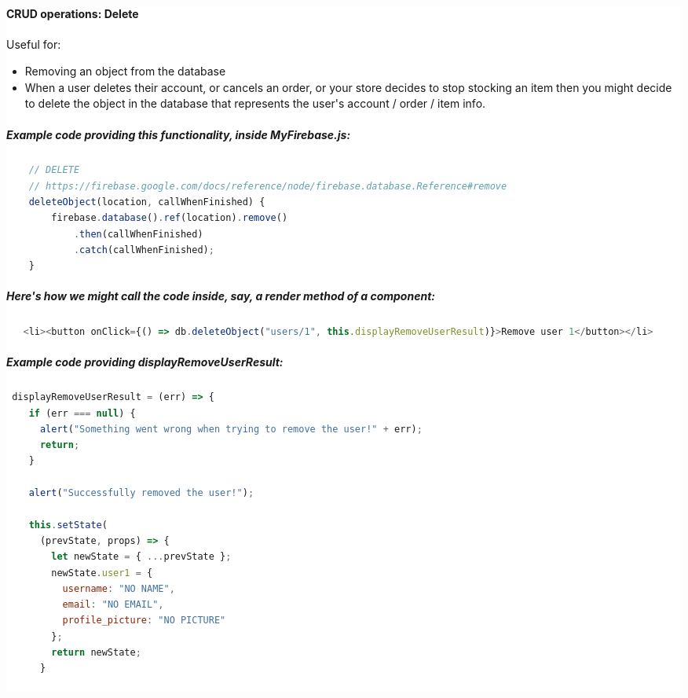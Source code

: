 #### CRUD operations: Delete

Useful for:

- Removing an object from the database
- When a user deletes their account, or cancels an order, or your store decides to stop stocking an item then you might decide to delete the object in the database that represents the user's account / order / item info.

##### Example code providing this functionality, inside MyFirebase.js:

```javascript
    // DELETE
    // https://firebase.google.com/docs/reference/node/firebase.database.Reference#remove
    deleteObject(location, callWhenFinished) {
        firebase.database().ref(location).remove()
            .then(callWhenFinished)
            .catch(callWhenFinished);
    }
```



##### Here's how we might call the code inside, say, a render method of a component:

```javascript
   <li><button onClick={() => db.deleteObject("users/1", this.displayRemoveUserResult)}>Remove user 1</button></li>
```



##### Example code providing displayRemoveUserResult:

```javascript
 displayRemoveUserResult = (err) => {  
    if (err === null) {
      alert("Something went wrong when trying to remove the user!" + err);
      return;
    }

    alert("Successfully removed the user!");

    this.setState(
      (prevState, props) => {
        let newState = { ...prevState };
        newState.user1 = {
          username: "NO NAME",
          email: "NO EMAIL",
          profile_picture: "NO PICTURE"
        };
        return newState;
      }
    
```
